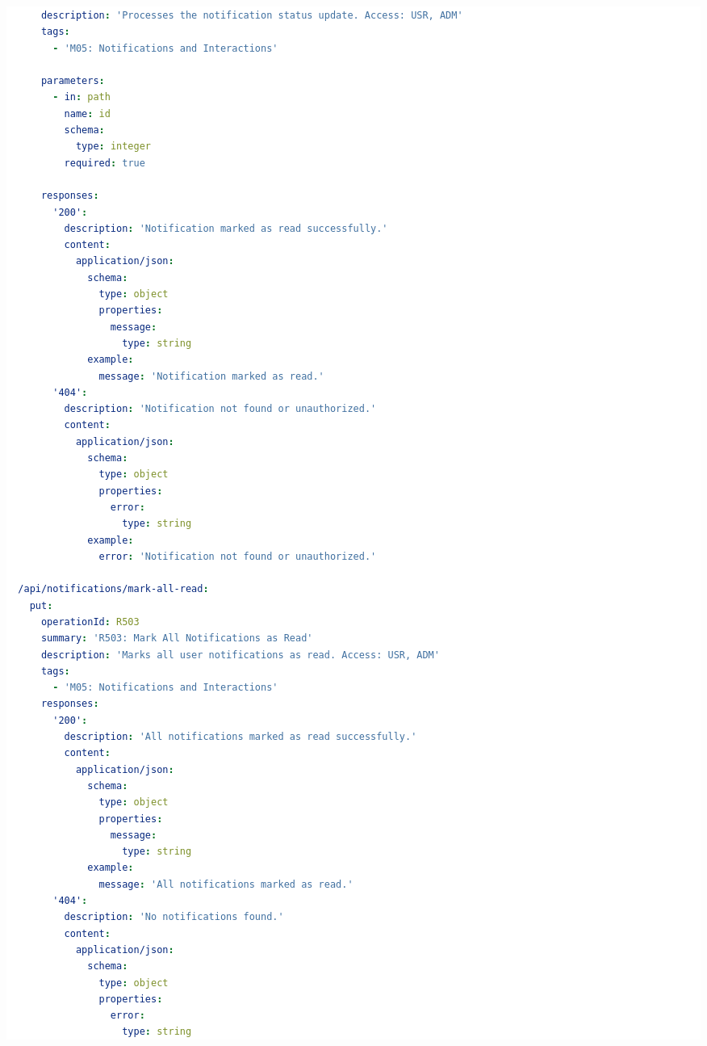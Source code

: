 ```yaml
      description: 'Processes the notification status update. Access: USR, ADM'
      tags:
        - 'M05: Notifications and Interactions'

      parameters:
        - in: path
          name: id
          schema:
            type: integer
          required: true

      responses:
        '200':
          description: 'Notification marked as read successfully.'
          content:
            application/json:
              schema:
                type: object
                properties:
                  message:
                    type: string
              example:
                message: 'Notification marked as read.'
        '404':
          description: 'Notification not found or unauthorized.'
          content:
            application/json:
              schema:
                type: object
                properties:
                  error:
                    type: string
              example:
                error: 'Notification not found or unauthorized.'

  /api/notifications/mark-all-read:
    put:
      operationId: R503
      summary: 'R503: Mark All Notifications as Read'
      description: 'Marks all user notifications as read. Access: USR, ADM'
      tags:
        - 'M05: Notifications and Interactions'
      responses:
        '200':
          description: 'All notifications marked as read successfully.'
          content:
            application/json:
              schema:
                type: object
                properties:
                  message:
                    type: string
              example:
                message: 'All notifications marked as read.'
        '404':
          description: 'No notifications found.'
          content:
            application/json:
              schema:
                type: object
                properties:
                  error:
                    type: string
```